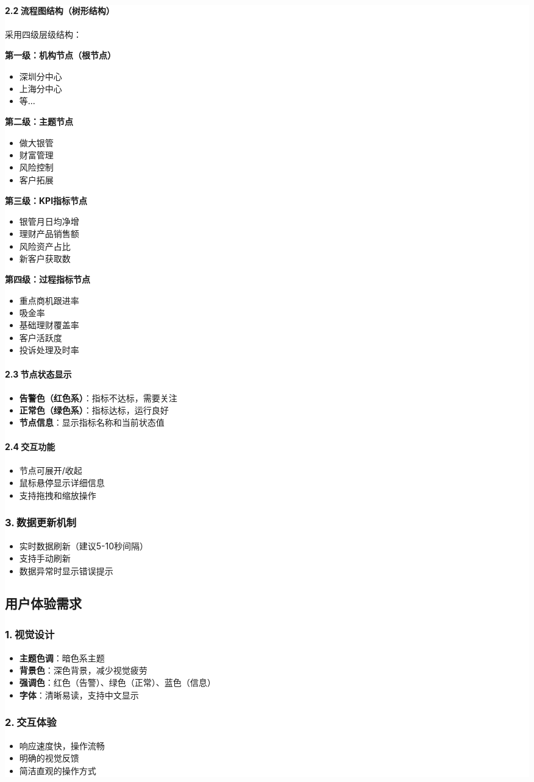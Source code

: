 #### 2.2 流程图结构（树形结构）
采用四级层级结构：

**第一级：机构节点（根节点）**
- 深圳分中心
- 上海分中心
- 等...

**第二级：主题节点**
- 做大银管
- 财富管理
- 风险控制
- 客户拓展

**第三级：KPI指标节点**
- 银管月日均净增
- 理财产品销售额
- 风险资产占比
- 新客户获取数

**第四级：过程指标节点**
- 重点商机跟进率
- 吸金率
- 基础理财覆盖率
- 客户活跃度
- 投诉处理及时率

#### 2.3 节点状态显示
- **告警色（红色系）**：指标不达标，需要关注
- **正常色（绿色系）**：指标达标，运行良好
- **节点信息**：显示指标名称和当前状态值

#### 2.4 交互功能
- 节点可展开/收起
- 鼠标悬停显示详细信息
- 支持拖拽和缩放操作

### 3. 数据更新机制
- 实时数据刷新（建议5-10秒间隔）
- 支持手动刷新
- 数据异常时显示错误提示

## 用户体验需求

### 1. 视觉设计
- **主题色调**：暗色系主题
- **背景色**：深色背景，减少视觉疲劳
- **强调色**：红色（告警）、绿色（正常）、蓝色（信息）
- **字体**：清晰易读，支持中文显示

### 2. 交互体验
- 响应速度快，操作流畅
- 明确的视觉反馈
- 简洁直观的操作方式
